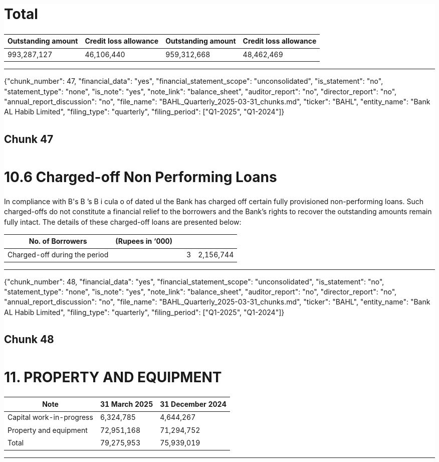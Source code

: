 # Total

| Outstanding amount | Credit loss allowance | Outstanding amount | Credit loss allowance |
| ------------------ | --------------------- | ------------------ | --------------------- |
| 993,287,127        | 46,106,440            | 959,312,668        | 48,462,469            |

---

{"chunk_number": 47, "financial_data": "yes", "financial_statement_scope": "unconsolidated", "is_statement": "no", "statement_type": "none", "is_note": "yes", "note_link": "balance_sheet", "auditor_report": "no", "director_report": "no", "annual_report_discussion": "no", "file_name": "BAHL_Quarterly_2025-03-31_chunks.md", "ticker": "BAHL", "entity_name": "Bank AL Habib Limited", "filing_type": "quarterly", "filing_period": ["Q1-2025", "Q1-2024"]}
## Chunk 47


# 10.6 Charged-off Non Performing Loans

In compliance with B's B ʼs B i cula o of dated ul the Bank has charged off certain fully provisioned non-performing loans. Such charged-offs do not constitute a financial relief to the borrowers and the Bank’s rights to recover the outstanding amounts remain fully intact. The details of these charged-off loans are presented below:

| No. of Borrowers              | (Rupees in ‘000) |   |   |           |
| ----------------------------- | ---------------- | - | - | --------- |
| Charged-off during the period |                  |   | 3 | 2,156,744 |

---

{"chunk_number": 48, "financial_data": "yes", "financial_statement_scope": "unconsolidated", "is_statement": "no", "statement_type": "none", "is_note": "yes", "note_link": "balance_sheet", "auditor_report": "no", "director_report": "no", "annual_report_discussion": "no", "file_name": "BAHL_Quarterly_2025-03-31_chunks.md", "ticker": "BAHL", "entity_name": "Bank AL Habib Limited", "filing_type": "quarterly", "filing_period": ["Q1-2025", "Q1-2024"]}
## Chunk 48


# 11. PROPERTY AND EQUIPMENT

| Note                     | 31 March 2025 | 31 December 2024 |
| ------------------------ | ------------- | ---------------- |
| Capital work-in-progress | 6,324,785     | 4,644,267        |
| Property and equipment   | 72,951,168    | 71,294,752       |
| Total                    | 79,275,953    | 75,939,019       |

---
